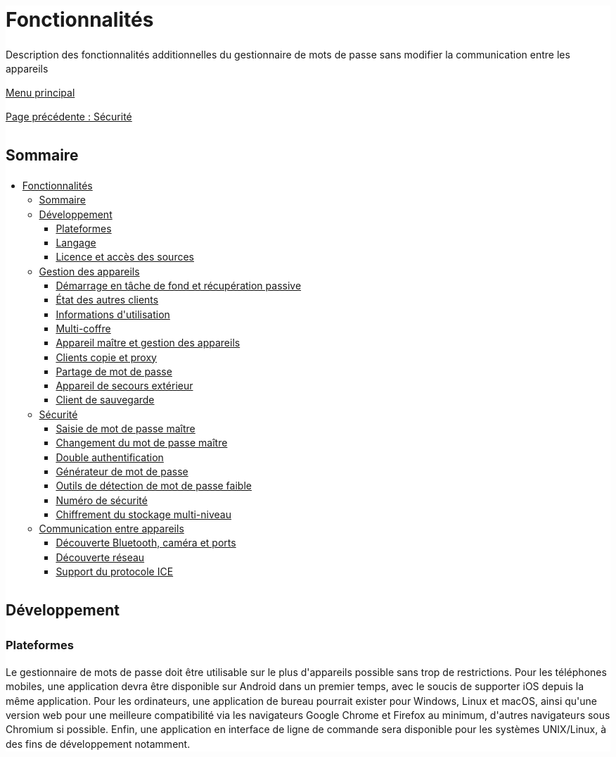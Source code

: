 # Fonctionnalités

Description des fonctionnalités additionnelles du gestionnaire de mots de passe sans modifier la communication entre les appareils

[Menu principal](https://relex12.github.io/fr/Decentralized-Password-Manager)

[Page précédente : Sécurité](https://relex12.github.io/fr/Decentralized-Password-Manager/Securite)

## Sommaire

* [Fonctionnalités](#fonctionnalités)
    * [Sommaire](#sommaire)
    * [Développement](#développement)
        * [Plateformes](#plateformes)
        * [Langage](#langage)
        * [Licence et accès des sources](#licence-et-accès-des-sources)
    * [Gestion des appareils](#gestion-des-appareils)
        * [Démarrage en tâche de fond et récupération passive](#démarrage-en-tâche-de-fond-et-récupération-passive)
        * [État des autres clients](#état-des-autres-clients)
        * [Informations d'utilisation](#informations-d'utilisation)
        * [Multi-coffre](#multi-coffre)
        * [Appareil maître et gestion des appareils](#appareil-maître-et-gestion-des-appareils)
        * [Clients copie et proxy](#clients-copie-et-proxy)
        * [Partage de mot de passe](#partage-de-mot-de-passe)
        * [Appareil de secours extérieur](#appareil-de-secours-extérieur)
        * [Client de sauvegarde](#client-de-sauvegarde)
    * [Sécurité](#sécurité)
        * [Saisie de mot de passe maître](#saisie-de-mot-de-passe-maître)
        * [Changement du mot de passe maître](#changement-du-mot-de-passe-maître)
        * [Double authentification](#double-authentification)
        * [Générateur de mot de passe](#générateur-de-mot-de-passe)
        * [Outils de détection de mot de passe faible](#outils-de-détection-de-mot-de-passe-faible)
        * [Numéro de sécurité](#numéro-de-sécurité)
        * [Chiffrement du stockage multi-niveau](#chiffrement-du-stockage-multi-niveau)
    * [Communication entre appareils](#communication-entre-appareils)
        * [Découverte Bluetooth, caméra et ports](#découverte-bluetooth,-caméra-et-ports)
        * [Découverte réseau](#découverte-réseau)
        * [Support du protocole ICE](#support-du-protocole-ice)



## Développement

### Plateformes

Le gestionnaire de mots de passe doit être utilisable sur le plus d'appareils possible sans trop de restrictions. Pour les téléphones mobiles, une application devra être disponible sur Android dans un premier temps, avec le soucis de supporter iOS depuis la même application. Pour les ordinateurs, une application de bureau pourrait exister pour Windows, Linux et macOS, ainsi qu'une version web pour une meilleure compatibilité via les navigateurs Google Chrome et Firefox au minimum, d'autres navigateurs sous Chromium si possible. Enfin, une application en interface de ligne de commande sera disponible pour les systèmes UNIX/Linux, à des fins de développement notamment.
